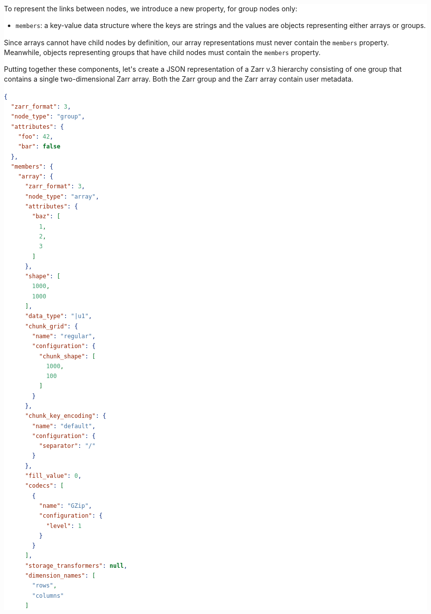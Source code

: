 To represent the links between nodes, we introduce a new property, for group nodes only: 

- `members`: a key-value data structure where the keys are strings and the values are objects representing either arrays or groups.

Since arrays cannot have child nodes by definition, our array representations must never contain the `members` property. Meanwhile, objects representing groups that have child nodes must contain the `members` property.

Putting together these components, let's create a JSON representation of a Zarr v.3 hierarchy consisting of one group that contains a single two-dimensional Zarr array. Both the Zarr group and the Zarr array contain user metadata.

```json
{
  "zarr_format": 3,
  "node_type": "group",
  "attributes": {
    "foo": 42,
    "bar": false
  },
  "members": {
    "array": {
      "zarr_format": 3,
      "node_type": "array",
      "attributes": {
        "baz": [
          1,
          2,
          3
        ]
      },
      "shape": [
        1000,
        1000
      ],
      "data_type": "|u1",
      "chunk_grid": {
        "name": "regular",
        "configuration": {
          "chunk_shape": [
            1000,
            100
          ]
        }
      },
      "chunk_key_encoding": {
        "name": "default",
        "configuration": {
          "separator": "/"
        }
      },
      "fill_value": 0,
      "codecs": [
        {
          "name": "GZip",
          "configuration": {
            "level": 1
          }
        }
      ],
      "storage_transformers": null,
      "dimension_names": [
        "rows",
        "columns"
      ]
```
